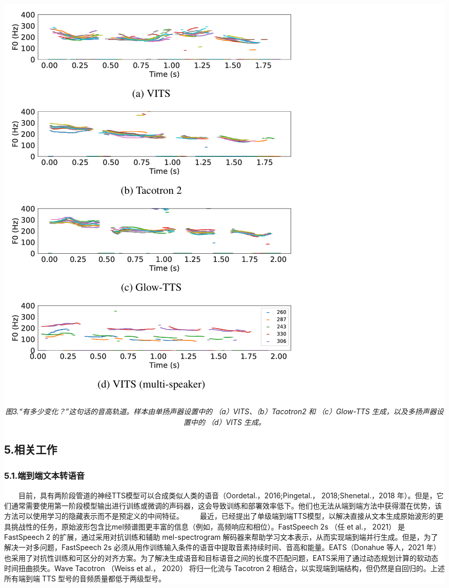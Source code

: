 ![图2](./static/6.png)
<center>

*图3.“有多少变化？”这句话的音高轨道。样本由单扬声器设置中的 （a）VITS、（b）Tacotron2 和 （c）Glow-TTS 生成，以及多扬声器设置中的 （d）VITS 生成。*
</center>

## 5.相关工作
### 5.1.端到端文本转语音
&emsp;&emsp;目前，具有两阶段管道的神经TTS模型可以合成类似人类的语音（Oordetal.，2016;Pingetal.， 2018;Shenetal.，2018 年）。但是，它们通常需要使用第一阶段模型输出进行训练或微调的声码器，这会导致训练和部署效率低下。他们也无法从端到端方法中获得潜在优势，该方法可以使用学习的隐藏表示而不是预定义的中间特征。
&emsp;&emsp;最近，已经提出了单级端到端TTS模型，以解决直接从文本生成原始波形的更具挑战性的任务，原始波形包含比mel频谱图更丰富的信息（例如，高频响应和相位）。FastSpeech 2s （任 et al.， 2021） 是 FastSpeech 2 的扩展，通过采用对抗训练和辅助 mel-spectrogram 解码器来帮助学习文本表示，从而实现端到端并行生成。但是，为了解决一对多问题，FastSpeech 2s 必须从用作训练输入条件的语音中提取音素持续时间、音高和能量。EATS（Donahue 等人，2021 年）也采用了对抗性训练和可区分的对齐方案。为了解决生成语音和目标语音之间的长度不匹配问题，EATS采用了通过动态规划计算的软动态时间扭曲损失。Wave Tacotron （Weiss et al.， 2020） 将归一化流与 Tacotron 2 相结合，以实现端到端结构，但仍然是自回归的。上述所有端到端 TTS 型号的音频质量都低于两级型号。
